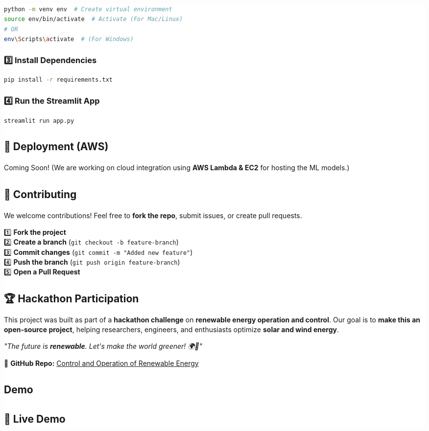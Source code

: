 ```bash
python -m venv env  # Create virtual environment
source env/bin/activate  # Activate (For Mac/Linux)
# OR
env\Scripts\activate  # (For Windows)
```

### **3️⃣ Install Dependencies**

```bash
pip install -r requirements.txt
```

### **4️⃣ Run the Streamlit App**

```bash
streamlit run app.py
```

## 📡 Deployment (AWS)

Coming Soon! (We are working on cloud integration using **AWS Lambda & EC2** for hosting the ML models.)

## 🤝 Contributing

We welcome contributions! Feel free to **fork the repo**, submit issues, or create pull requests.

1️⃣ **Fork the project**\
2️⃣ **Create a branch** (`git checkout -b feature-branch`)\
3️⃣ **Commit changes** (`git commit -m "Added new feature"`)\
4️⃣ **Push the branch** (`git push origin feature-branch`)\
5️⃣ **Open a Pull Request**

## 🏆 Hackathon Participation

This project was built as part of a **hackathon challenge** on **renewable energy operation and control**. Our goal is to **make this an open-source project**, helping researchers, engineers, and enthusiasts optimize **solar and wind energy**.



*"The future is ********renewable********. Let's make the world greener! 🌍🌿"*

📌 **GitHub Repo:** [Control and Operation of Renewable](https://github.com/kumar-ankit-100/Control-and-Operation-of-Renewable-Energy)[ Energy](https://github.com/kumar-ankit-100/Control-and-Operation-of-Renewable-Energy)







## Demo
## 🚀 Live Demo
